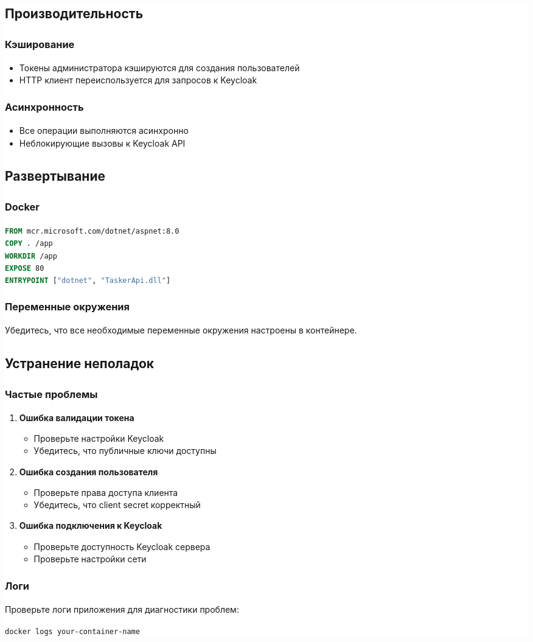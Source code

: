 ## Производительность

### Кэширование

- Токены администратора кэшируются для создания пользователей
- HTTP клиент переиспользуется для запросов к Keycloak

### Асинхронность

- Все операции выполняются асинхронно
- Неблокирующие вызовы к Keycloak API

## Развертывание

### Docker

```dockerfile
FROM mcr.microsoft.com/dotnet/aspnet:8.0
COPY . /app
WORKDIR /app
EXPOSE 80
ENTRYPOINT ["dotnet", "TaskerApi.dll"]
```

### Переменные окружения

Убедитесь, что все необходимые переменные окружения настроены в контейнере.

## Устранение неполадок

### Частые проблемы

1. **Ошибка валидации токена**
   - Проверьте настройки Keycloak
   - Убедитесь, что публичные ключи доступны

2. **Ошибка создания пользователя**
   - Проверьте права доступа клиента
   - Убедитесь, что client secret корректный

3. **Ошибка подключения к Keycloak**
   - Проверьте доступность Keycloak сервера
   - Проверьте настройки сети

### Логи

Проверьте логи приложения для диагностики проблем:

```bash
docker logs your-container-name
```
